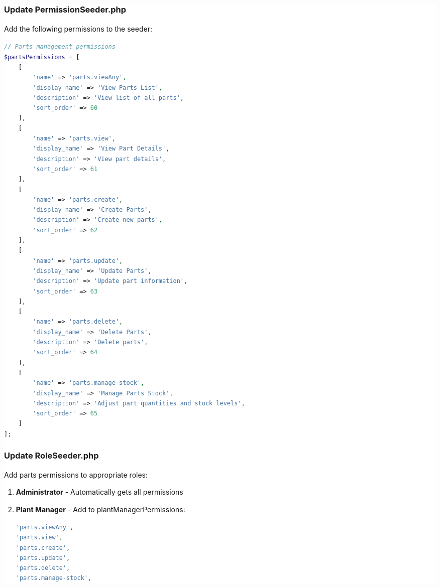 ### Update PermissionSeeder.php
Add the following permissions to the seeder:

```php
// Parts management permissions
$partsPermissions = [
    [
        'name' => 'parts.viewAny',
        'display_name' => 'View Parts List',
        'description' => 'View list of all parts',
        'sort_order' => 60
    ],
    [
        'name' => 'parts.view',
        'display_name' => 'View Part Details',
        'description' => 'View part details',
        'sort_order' => 61
    ],
    [
        'name' => 'parts.create',
        'display_name' => 'Create Parts',
        'description' => 'Create new parts',
        'sort_order' => 62
    ],
    [
        'name' => 'parts.update',
        'display_name' => 'Update Parts',
        'description' => 'Update part information',
        'sort_order' => 63
    ],
    [
        'name' => 'parts.delete',
        'display_name' => 'Delete Parts',
        'description' => 'Delete parts',
        'sort_order' => 64
    ],
    [
        'name' => 'parts.manage-stock',
        'display_name' => 'Manage Parts Stock',
        'description' => 'Adjust part quantities and stock levels',
        'sort_order' => 65
    ]
];
```

### Update RoleSeeder.php
Add parts permissions to appropriate roles:

1. **Administrator** - Automatically gets all permissions

2. **Plant Manager** - Add to plantManagerPermissions:
   ```php
   'parts.viewAny',
   'parts.view',
   'parts.create',
   'parts.update',
   'parts.delete',
   'parts.manage-stock',
   ```
